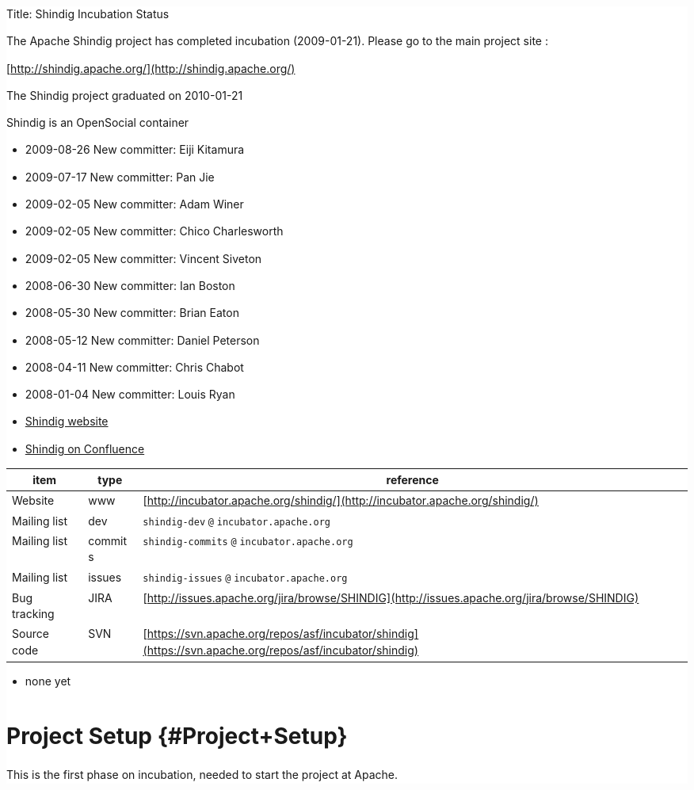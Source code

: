 Title: Shindig Incubation Status
<link href="http://purl.org/DC/elements/1.0/" rel="schema.DC"></link>

The Apache Shindig project has completed incubation (2009-01-21). Please go to the main project site :


 [http://shindig.apache.org/](http://shindig.apache.org/) 


<span class="graduated">The Shindig project graduated on 2010-01-21</span>


Shindig is an OpenSocial container



- 2009-08-26 New committer: Eiji Kitamura

- 2009-07-17 New committer: Pan Jie

- 2009-02-05 New committer: Adam Winer

- 2009-02-05 New committer: Chico Charlesworth

- 2009-02-05 New committer: Vincent Siveton

- 2008-06-30 New committer: Ian Boston

- 2008-05-30 New committer: Brian Eaton

- 2008-05-12 New committer: Daniel Peterson

- 2008-04-11 New committer: Chris Chabot

- 2008-01-04 New committer: Louis Ryan


-  [Shindig website](http://incubator.apache.org/shindig/) 

-  [Shindig on Confluence](http://cwiki.apache.org/SHINDIGxSITE) 

| item | type | reference |
|------|------|-----------|
| Website | www |  [http://incubator.apache.org/shindig/](http://incubator.apache.org/shindig/)  |
| Mailing list | dev |  `shindig-dev`  `@`  `incubator.apache.org`  |
| Mailing list | commits |  `shindig-commits`  `@`  `incubator.apache.org`  |
| Mailing list | issues |  `shindig-issues`  `@`  `incubator.apache.org`  |
| Bug tracking | JIRA |  [http://issues.apache.org/jira/browse/SHINDIG](http://issues.apache.org/jira/browse/SHINDIG)  |
| Source code | SVN |  [https://svn.apache.org/repos/asf/incubator/shindig](https://svn.apache.org/repos/asf/incubator/shindig)  |


- none yet

# Project Setup {#Project+Setup}

This is the first phase on incubation, needed to start the project at Apache.
